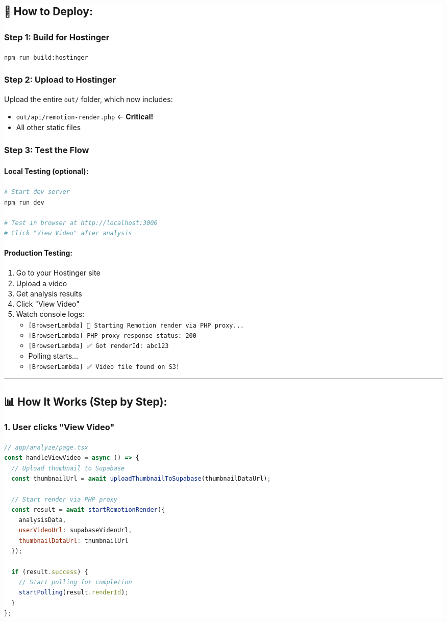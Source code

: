 
## 🚀 **How to Deploy:**

### **Step 1: Build for Hostinger**
```bash
npm run build:hostinger
```

### **Step 2: Upload to Hostinger**
Upload the entire `out/` folder, which now includes:
- `out/api/remotion-render.php` ← **Critical!**
- All other static files

### **Step 3: Test the Flow**

#### **Local Testing (optional):**
```bash
# Start dev server
npm run dev

# Test in browser at http://localhost:3000
# Click "View Video" after analysis
```

#### **Production Testing:**
1. Go to your Hostinger site
2. Upload a video
3. Get analysis results
4. Click "View Video"
5. Watch console logs:
   - `[BrowserLambda] 🚀 Starting Remotion render via PHP proxy...`
   - `[BrowserLambda] PHP proxy response status: 200`
   - `[BrowserLambda] ✅ Got renderId: abc123`
   - Polling starts...
   - `[BrowserLambda] ✅ Video file found on S3!`

---

## 📊 **How It Works (Step by Step):**

### **1. User clicks "View Video"**
```javascript
// app/analyze/page.tsx
const handleViewVideo = async () => {
  // Upload thumbnail to Supabase
  const thumbnailUrl = await uploadThumbnailToSupabase(thumbnailDataUrl);
  
  // Start render via PHP proxy
  const result = await startRemotionRender({
    analysisData,
    userVideoUrl: supabaseVideoUrl,
    thumbnailDataUrl: thumbnailUrl
  });
  
  if (result.success) {
    // Start polling for completion
    startPolling(result.renderId);
  }
};
```
